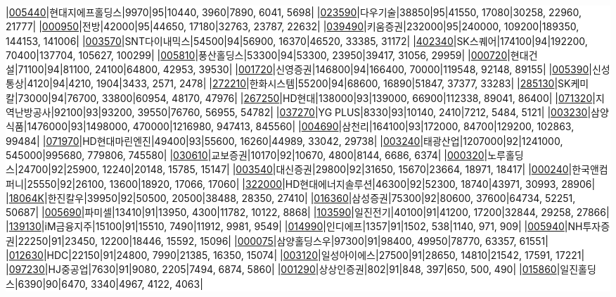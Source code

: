 |[005440](https://finance.daum.net/quotes/A005440)|현대지에프홀딩스|9970|95|10440, 3960|7890, 6041, 5698|
|[023590](https://finance.daum.net/quotes/A023590)|다우기술|38850|95|41550, 17080|30258, 22960, 21777|
|[000950](https://finance.daum.net/quotes/A000950)|전방|42000|95|44650, 17180|32763, 23787, 22632|
|[039490](https://finance.daum.net/quotes/A039490)|키움증권|232000|95|240000, 109200|189350, 144153, 141006|
|[003570](https://finance.daum.net/quotes/A003570)|SNT다이내믹스|54500|94|56900, 16370|46520, 33385, 31172|
|[402340](https://finance.daum.net/quotes/A402340)|SK스퀘어|174100|94|192200, 70400|137704, 105627, 100299|
|[005810](https://finance.daum.net/quotes/A005810)|풍산홀딩스|53300|94|53300, 23950|39417, 31056, 29959|
|[000720](https://finance.daum.net/quotes/A000720)|현대건설|71100|94|81100, 24100|64800, 42953, 39530|
|[001720](https://finance.daum.net/quotes/A001720)|신영증권|146800|94|166400, 70000|119548, 92148, 89155|
|[005390](https://finance.daum.net/quotes/A005390)|신성통상|4120|94|4210, 1904|3433, 2571, 2478|
|[272210](https://finance.daum.net/quotes/A272210)|한화시스템|55200|94|68600, 16890|51847, 37377, 33283|
|[285130](https://finance.daum.net/quotes/A285130)|SK케미칼|73000|94|76700, 33800|60954, 48170, 47976|
|[267250](https://finance.daum.net/quotes/A267250)|HD현대|138000|93|139000, 66900|112338, 89041, 86400|
|[071320](https://finance.daum.net/quotes/A071320)|지역난방공사|92100|93|93200, 39550|76760, 56955, 54782|
|[037270](https://finance.daum.net/quotes/A037270)|YG PLUS|8330|93|10140, 2410|7212, 5484, 5121|
|[003230](https://finance.daum.net/quotes/A003230)|삼양식품|1476000|93|1498000, 470000|1216980, 947413, 845560|
|[004690](https://finance.daum.net/quotes/A004690)|삼천리|164100|93|172000, 84700|129200, 102863, 99484|
|[071970](https://finance.daum.net/quotes/A071970)|HD현대마린엔진|49400|93|55600, 16260|44989, 33042, 29738|
|[003240](https://finance.daum.net/quotes/A003240)|태광산업|1207000|92|1241000, 545000|995680, 779806, 745580|
|[030610](https://finance.daum.net/quotes/A030610)|교보증권|10170|92|10670, 4800|8144, 6686, 6374|
|[000320](https://finance.daum.net/quotes/A000320)|노루홀딩스|24700|92|25900, 12240|20148, 15785, 15147|
|[003540](https://finance.daum.net/quotes/A003540)|대신증권|29800|92|31650, 15670|23664, 18971, 18417|
|[000240](https://finance.daum.net/quotes/A000240)|한국앤컴퍼니|25550|92|26100, 13600|18920, 17066, 17060|
|[322000](https://finance.daum.net/quotes/A322000)|HD현대에너지솔루션|46300|92|52300, 18740|43971, 30993, 28906|
|[18064K](https://finance.daum.net/quotes/A18064K)|한진칼우|39950|92|50500, 20500|38488, 28350, 27410|
|[016360](https://finance.daum.net/quotes/A016360)|삼성증권|75300|92|80600, 37600|64734, 52251, 50687|
|[005690](https://finance.daum.net/quotes/A005690)|파미셀|13410|91|13950, 4300|11782, 10122, 8868|
|[103590](https://finance.daum.net/quotes/A103590)|일진전기|40100|91|41200, 17200|32844, 29258, 27866|
|[139130](https://finance.daum.net/quotes/A139130)|iM금융지주|15100|91|15510, 7490|11912, 9981, 9549|
|[014990](https://finance.daum.net/quotes/A014990)|인디에프|1357|91|1502, 538|1140, 971, 909|
|[005940](https://finance.daum.net/quotes/A005940)|NH투자증권|22250|91|23450, 12200|18446, 15592, 15096|
|[000075](https://finance.daum.net/quotes/A000075)|삼양홀딩스우|97300|91|98400, 49950|78770, 63357, 61551|
|[012630](https://finance.daum.net/quotes/A012630)|HDC|22150|91|24800, 7990|21385, 16350, 15074|
|[003120](https://finance.daum.net/quotes/A003120)|일성아이에스|27500|91|28650, 14810|21542, 17591, 17221|
|[097230](https://finance.daum.net/quotes/A097230)|HJ중공업|7630|91|9080, 2205|7494, 6874, 5860|
|[001290](https://finance.daum.net/quotes/A001290)|상상인증권|802|91|848, 397|650, 500, 490|
|[015860](https://finance.daum.net/quotes/A015860)|일진홀딩스|6390|90|6470, 3340|4967, 4122, 4063|